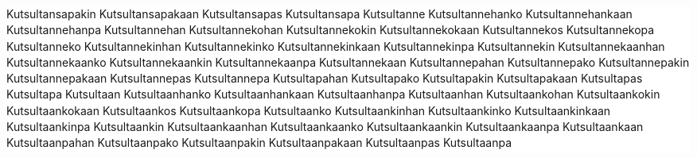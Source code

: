 Kutsultansapakin
Kutsultansapakaan
Kutsultansapas
Kutsultansapa
Kutsultanne
Kutsultannehanko
Kutsultannehankaan
Kutsultannehanpa
Kutsultannehan
Kutsultannekohan
Kutsultannekokin
Kutsultannekokaan
Kutsultannekos
Kutsultannekopa
Kutsultanneko
Kutsultannekinhan
Kutsultannekinko
Kutsultannekinkaan
Kutsultannekinpa
Kutsultannekin
Kutsultannekaanhan
Kutsultannekaanko
Kutsultannekaankin
Kutsultannekaanpa
Kutsultannekaan
Kutsultannepahan
Kutsultannepako
Kutsultannepakin
Kutsultannepakaan
Kutsultannepas
Kutsultannepa
Kutsultapahan
Kutsultapako
Kutsultapakin
Kutsultapakaan
Kutsultapas
Kutsultapa
Kutsultaan
Kutsultaanhanko
Kutsultaanhankaan
Kutsultaanhanpa
Kutsultaanhan
Kutsultaankohan
Kutsultaankokin
Kutsultaankokaan
Kutsultaankos
Kutsultaankopa
Kutsultaanko
Kutsultaankinhan
Kutsultaankinko
Kutsultaankinkaan
Kutsultaankinpa
Kutsultaankin
Kutsultaankaanhan
Kutsultaankaanko
Kutsultaankaankin
Kutsultaankaanpa
Kutsultaankaan
Kutsultaanpahan
Kutsultaanpako
Kutsultaanpakin
Kutsultaanpakaan
Kutsultaanpas
Kutsultaanpa